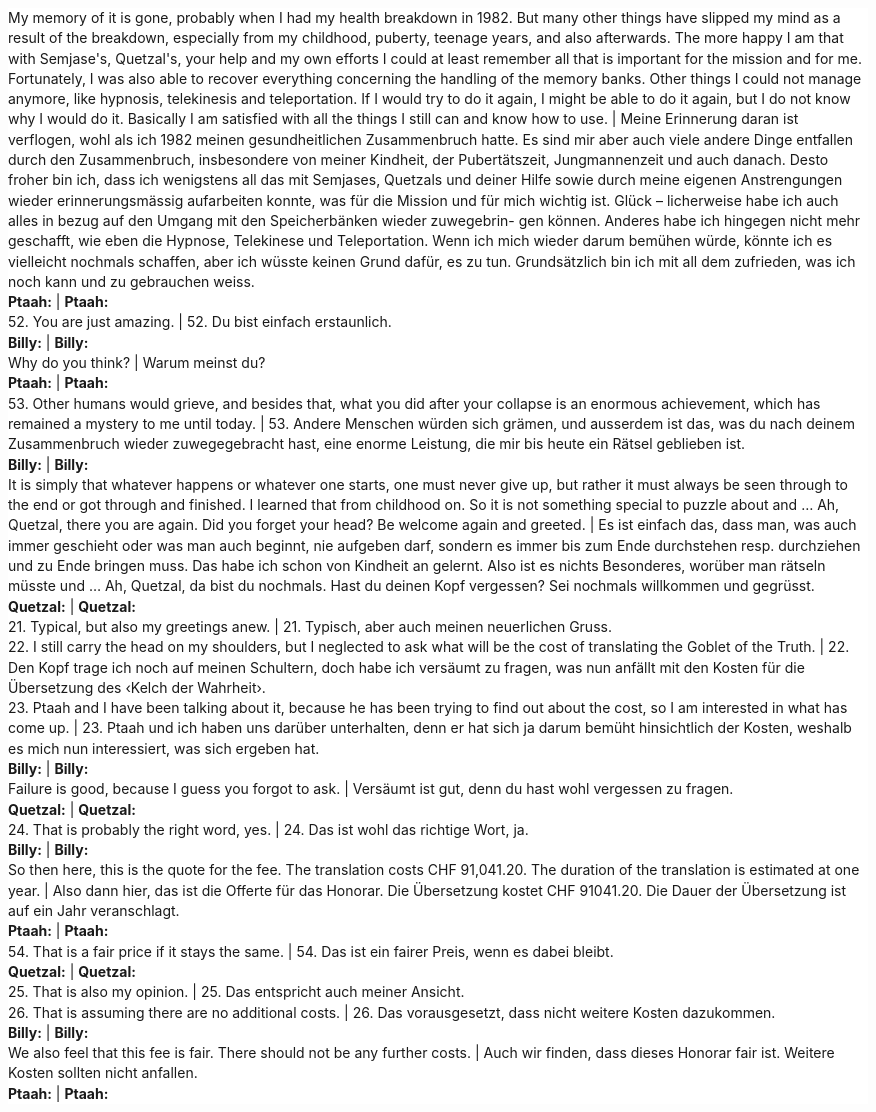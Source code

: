 My memory of it is gone, probably when I had my health breakdown in 1982. But many other things have slipped my mind as a result of the breakdown, especially from my childhood, puberty, teenage years, and also afterwards. The more happy I am that with Semjase's, Quetzal's, your help and my own efforts I could at least remember all that is important for the mission and for me. Fortunately, I was also able to recover everything concerning the handling of the memory banks. Other things I could not manage anymore, like hypnosis, telekinesis and teleportation. If I would try to do it again, I might be able to do it again, but I do not know why I would do it. Basically I am satisfied with all the things I still can and know how to use.  | Meine Erinnerung daran ist verflogen, wohl als ich 1982 meinen gesundheitlichen Zusammenbruch hatte. Es sind mir aber auch viele andere Dinge entfallen durch den Zusammenbruch, insbesondere von meiner Kindheit, der Pubertätszeit, Jungmannenzeit und auch danach. Desto froher bin ich, dass ich wenigstens all das mit Semjases, Quetzals und deiner Hilfe sowie durch meine eigenen Anstrengungen wieder erinnerungsmässig aufarbeiten konnte, was für die Mission und für mich wichtig ist. Glück – licherweise habe ich auch alles in bezug auf den Umgang mit den Speicherbänken wieder zuwegebrin- gen können. Anderes habe ich hingegen nicht mehr geschafft, wie eben die Hypnose, Telekinese und Teleportation. Wenn ich mich wieder darum bemühen würde, könnte ich es vielleicht nochmals schaffen, aber ich wüsste keinen Grund dafür, es zu tun. Grundsätzlich bin ich mit all dem zufrieden, was ich noch kann und zu gebrauchen weiss.   
**Ptaah:** | **Ptaah:**  
52. You are just amazing.  | 52. Du bist einfach erstaunlich.   
**Billy:** | **Billy:**  
Why do you think?  | Warum meinst du?   
**Ptaah:** | **Ptaah:**  
53. Other humans would grieve, and besides that, what you did after your collapse is an enormous achievement, which has remained a mystery to me until today.  | 53. Andere Menschen würden sich grämen, und ausserdem ist das, was du nach deinem Zusammenbruch wieder zuwegegebracht hast, eine enorme Leistung, die mir bis heute ein Rätsel geblieben ist.   
**Billy:** | **Billy:**  
It is simply that whatever happens or whatever one starts, one must never give up, but rather it must always be seen through to the end or got through and finished. I learned that from childhood on. So it is not something special to puzzle about and … Ah, Quetzal, there you are again. Did you forget your head? Be welcome again and greeted.  | Es ist einfach das, dass man, was auch immer geschieht oder was man auch beginnt, nie aufgeben darf, sondern es immer bis zum Ende durchstehen resp. durchziehen und zu Ende bringen muss. Das habe ich schon von Kindheit an gelernt. Also ist es nichts Besonderes, worüber man rätseln müsste und … Ah, Quetzal, da bist du nochmals. Hast du deinen Kopf vergessen? Sei nochmals willkommen und gegrüsst.   
**Quetzal:** | **Quetzal:**  
21. Typical, but also my greetings anew.  | 21. Typisch, aber auch meinen neuerlichen Gruss.   
22. I still carry the head on my shoulders, but I neglected to ask what will be the cost of translating the Goblet of the Truth.  | 22. Den Kopf trage ich noch auf meinen Schultern, doch habe ich versäumt zu fragen, was nun anfällt mit den Kosten für die Übersetzung des ‹Kelch der Wahrheit›.   
23. Ptaah and I have been talking about it, because he has been trying to find out about the cost, so I am interested in what has come up.  | 23. Ptaah und ich haben uns darüber unterhalten, denn er hat sich ja darum bemüht hinsichtlich der Kosten, weshalb es mich nun interessiert, was sich ergeben hat.   
**Billy:** | **Billy:**  
Failure is good, because I guess you forgot to ask.  | Versäumt ist gut, denn du hast wohl vergessen zu fragen.   
**Quetzal:** | **Quetzal:**  
24. That is probably the right word, yes.  | 24. Das ist wohl das richtige Wort, ja.   
**Billy:** | **Billy:**  
So then here, this is the quote for the fee. The translation costs CHF 91,041.20. The duration of the translation is estimated at one year.  | Also dann hier, das ist die Offerte für das Honorar. Die Übersetzung kostet CHF 91041.20. Die Dauer der Übersetzung ist auf ein Jahr veranschlagt.   
**Ptaah:** | **Ptaah:**  
54. That is a fair price if it stays the same.  | 54. Das ist ein fairer Preis, wenn es dabei bleibt.   
**Quetzal:** | **Quetzal:**  
25. That is also my opinion.  | 25. Das entspricht auch meiner Ansicht.   
26. That is assuming there are no additional costs.  | 26. Das vorausgesetzt, dass nicht weitere Kosten dazukommen.   
**Billy:** | **Billy:**  
We also feel that this fee is fair. There should not be any further costs.  | Auch wir finden, dass dieses Honorar fair ist. Weitere Kosten sollten nicht anfallen.   
**Ptaah:** | **Ptaah:**  